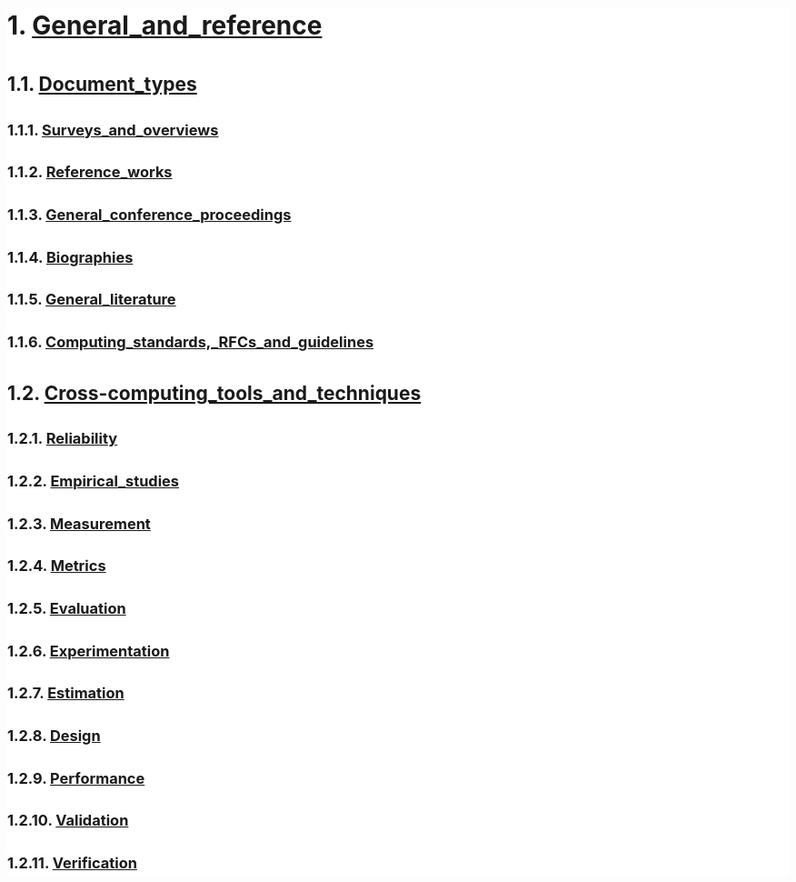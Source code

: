 # 1. [General_and_reference](https://github.com/cqlj/2020/wiki/General_and_reference)
## 1.1. [Document_types](https://github.com/cqlj/2020/wiki/Document_types)
### 1.1.1. [Surveys_and_overviews](https://github.com/cqlj/2020/wiki/Surveys_and_overviews)
### 1.1.2. [Reference_works](https://github.com/cqlj/2020/wiki/Reference_works)
### 1.1.3. [General_conference_proceedings](https://github.com/cqlj/2020/wiki/General_conference_proceedings)
### 1.1.4. [Biographies](https://github.com/cqlj/2020/wiki/Biographies)
### 1.1.5. [General_literature](https://github.com/cqlj/2020/wiki/General_literature)
### 1.1.6. [Computing_standards,_RFCs_and_guidelines](https://github.com/cqlj/2020/wiki/Computing_standards,_RFCs_and_guidelines)
## 1.2. [Cross-computing_tools_and_techniques](https://github.com/cqlj/2020/wiki/Cross-computing_tools_and_techniques)
### 1.2.1. [Reliability](https://github.com/cqlj/2020/wiki/Reliability)
### 1.2.2. [Empirical_studies](https://github.com/cqlj/2020/wiki/Empirical_studies)
### 1.2.3. [Measurement](https://github.com/cqlj/2020/wiki/Measurement)
### 1.2.4. [Metrics](https://github.com/cqlj/2020/wiki/Metrics)
### 1.2.5. [Evaluation](https://github.com/cqlj/2020/wiki/Evaluation)
### 1.2.6. [Experimentation](https://github.com/cqlj/2020/wiki/Experimentation)
### 1.2.7. [Estimation](https://github.com/cqlj/2020/wiki/Estimation)
### 1.2.8. [Design](https://github.com/cqlj/2020/wiki/Design)
### 1.2.9. [Performance](https://github.com/cqlj/2020/wiki/Performance)
### 1.2.10. [Validation](https://github.com/cqlj/2020/wiki/Validation)
### 1.2.11. [Verification](https://github.com/cqlj/2020/wiki/Verification)
